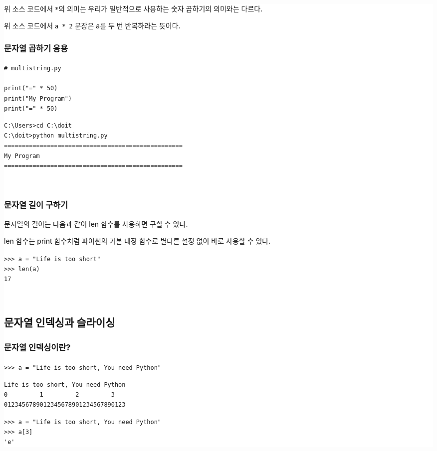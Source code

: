위 소스 코드에서 `*`의 의미는 우리가 일반적으로 사용하는 숫자 곱하기의 의미와는 다르다. 

위 소스 코드에서 `a * 2` 문장은 a를 두 번 반복하라는 뜻이다. 

### **문자열 곱하기 응용**

```
# multistring.py

print("=" * 50)
print("My Program")
print("=" * 50)
```

```
C:\Users>cd C:\doit
C:\doit>python multistring.py
==================================================
My Program
==================================================
```

<br>

### **문자열 길이 구하기**

문자열의 길이는 다음과 같이 len 함수를 사용하면 구할 수 있다. 

len 함수는 print 함수처럼 파이썬의 기본 내장 함수로 별다른 설정 없이 바로 사용할 수 있다.

```
>>> a = "Life is too short"
>>> len(a)
17
```

<br>

## **문자열 인덱싱과 슬라이싱**

### **문자열 인덱싱이란?**

```
>>> a = "Life is too short, You need Python"
```

```
Life is too short, You need Python
0         1         2         3
0123456789012345678901234567890123
```

```
>>> a = "Life is too short, You need Python"
>>> a[3]
'e'
```
